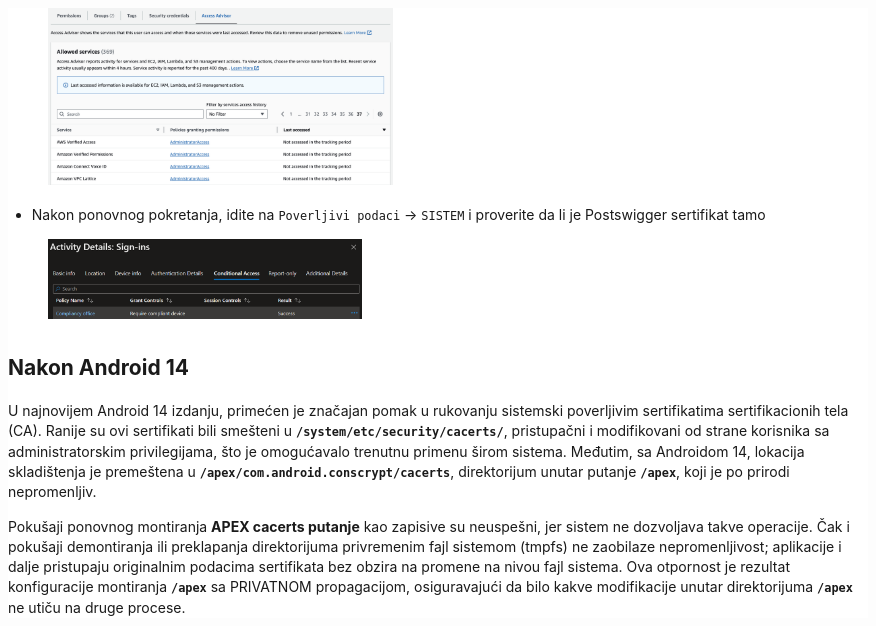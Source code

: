 <figure><img src="../../.gitbook/assets/image (2) (1) (1) (1) (1) (1) (1) (1) (1) (1) (1) (1).png" alt="" width="345"><figcaption></figcaption></figure>

* Nakon ponovnog pokretanja, idite na `Poverljivi podaci` -> `SISTEM` i proverite da li je Postswigger sertifikat tamo

<figure><img src="../../.gitbook/assets/image (3) (1) (1) (1) (1) (1) (1) (1).png" alt="" width="314"><figcaption></figcaption></figure>

## Nakon Android 14

U najnovijem Android 14 izdanju, primećen je značajan pomak u rukovanju sistemski poverljivim sertifikatima sertifikacionih tela (CA). Ranije su ovi sertifikati bili smešteni u **`/system/etc/security/cacerts/`**, pristupačni i modifikovani od strane korisnika sa administratorskim privilegijama, što je omogućavalo trenutnu primenu širom sistema. Međutim, sa Androidom 14, lokacija skladištenja je premeštena u **`/apex/com.android.conscrypt/cacerts`**, direktorijum unutar putanje **`/apex`**, koji je po prirodi nepromenljiv.

Pokušaji ponovnog montiranja **APEX cacerts putanje** kao zapisive su neuspešni, jer sistem ne dozvoljava takve operacije. Čak i pokušaji demontiranja ili preklapanja direktorijuma privremenim fajl sistemom (tmpfs) ne zaobilaze nepromenljivost; aplikacije i dalje pristupaju originalnim podacima sertifikata bez obzira na promene na nivou fajl sistema. Ova otpornost je rezultat konfiguracije montiranja **`/apex`** sa PRIVATNOM propagacijom, osiguravajući da bilo kakve modifikacije unutar direktorijuma **`/apex`** ne utiču na druge procese.
